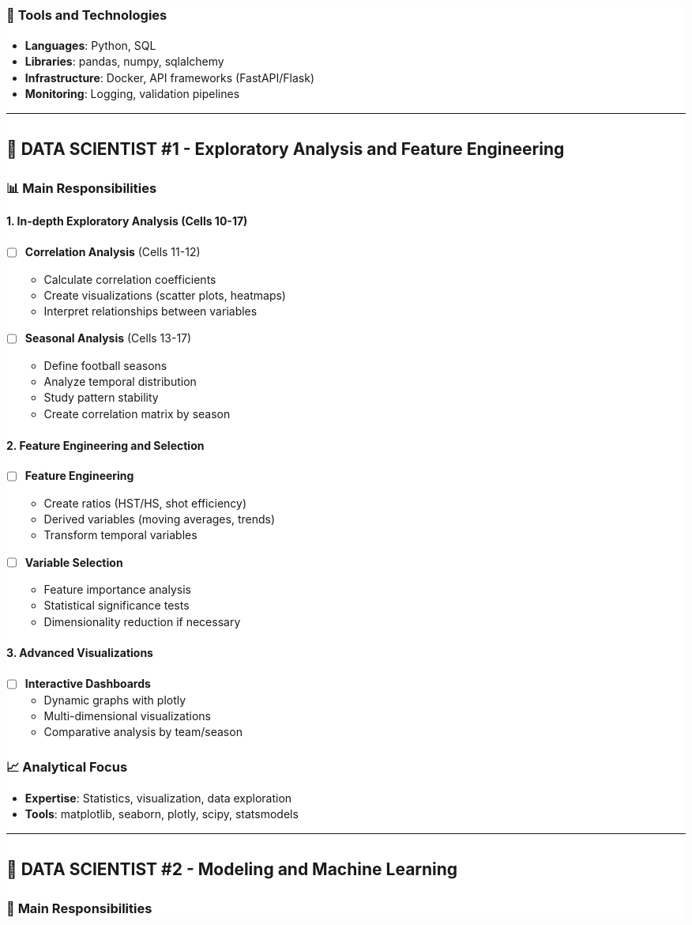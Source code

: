 ### 🔧 **Tools and Technologies**
- **Languages**: Python, SQL
- **Libraries**: pandas, numpy, sqlalchemy
- **Infrastructure**: Docker, API frameworks (FastAPI/Flask)
- **Monitoring**: Logging, validation pipelines

---

## 🧠 **DATA SCIENTIST #1** - Exploratory Analysis and Feature Engineering

### 📊 **Main Responsibilities**

#### **1. In-depth Exploratory Analysis (Cells 10-17)**
- [ ] **Correlation Analysis** (Cells 11-12)
  - Calculate correlation coefficients
  - Create visualizations (scatter plots, heatmaps)
  - Interpret relationships between variables

- [ ] **Seasonal Analysis** (Cells 13-17)
  - Define football seasons
  - Analyze temporal distribution
  - Study pattern stability
  - Create correlation matrix by season

#### **2. Feature Engineering and Selection**
- [ ] **Feature Engineering**
  - Create ratios (HST/HS, shot efficiency)
  - Derived variables (moving averages, trends)
  - Transform temporal variables

- [ ] **Variable Selection**
  - Feature importance analysis
  - Statistical significance tests
  - Dimensionality reduction if necessary

#### **3. Advanced Visualizations**
- [ ] **Interactive Dashboards**
  - Dynamic graphs with plotly
  - Multi-dimensional visualizations
  - Comparative analysis by team/season

### 📈 **Analytical Focus**
- **Expertise**: Statistics, visualization, data exploration
- **Tools**: matplotlib, seaborn, plotly, scipy, statsmodels

---

## 🔬 **DATA SCIENTIST #2** - Modeling and Machine Learning

### 🤖 **Main Responsibilities**
